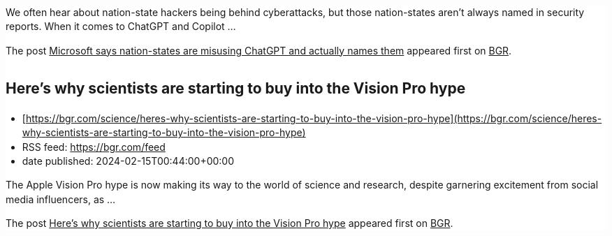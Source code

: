 <p>We often hear about nation-state hackers being behind cyberattacks, but those nation-states aren&#8217;t always named in security reports. When it comes to ChatGPT and Copilot &#8230;</p>
<p>The post <a href="https://bgr.com/tech/microsoft-says-nation-states-are-misusing-chatgpt-and-actually-names-them/">Microsoft says nation-states are misusing ChatGPT and actually names them</a> appeared first on <a href="https://bgr.com">BGR</a>.</p>

## Here’s why scientists are starting to buy into the Vision Pro hype
 - [https://bgr.com/science/heres-why-scientists-are-starting-to-buy-into-the-vision-pro-hype](https://bgr.com/science/heres-why-scientists-are-starting-to-buy-into-the-vision-pro-hype)
 - RSS feed: https://bgr.com/feed
 - date published: 2024-02-15T00:44:00+00:00

<p>The Apple Vision Pro hype is now making its way to the world of science and research, despite garnering excitement from social media influencers, as &#8230;</p>
<p>The post <a href="https://bgr.com/science/heres-why-scientists-are-starting-to-buy-into-the-vision-pro-hype/">Here&#8217;s why scientists are starting to buy into the Vision Pro hype</a> appeared first on <a href="https://bgr.com">BGR</a>.</p>

